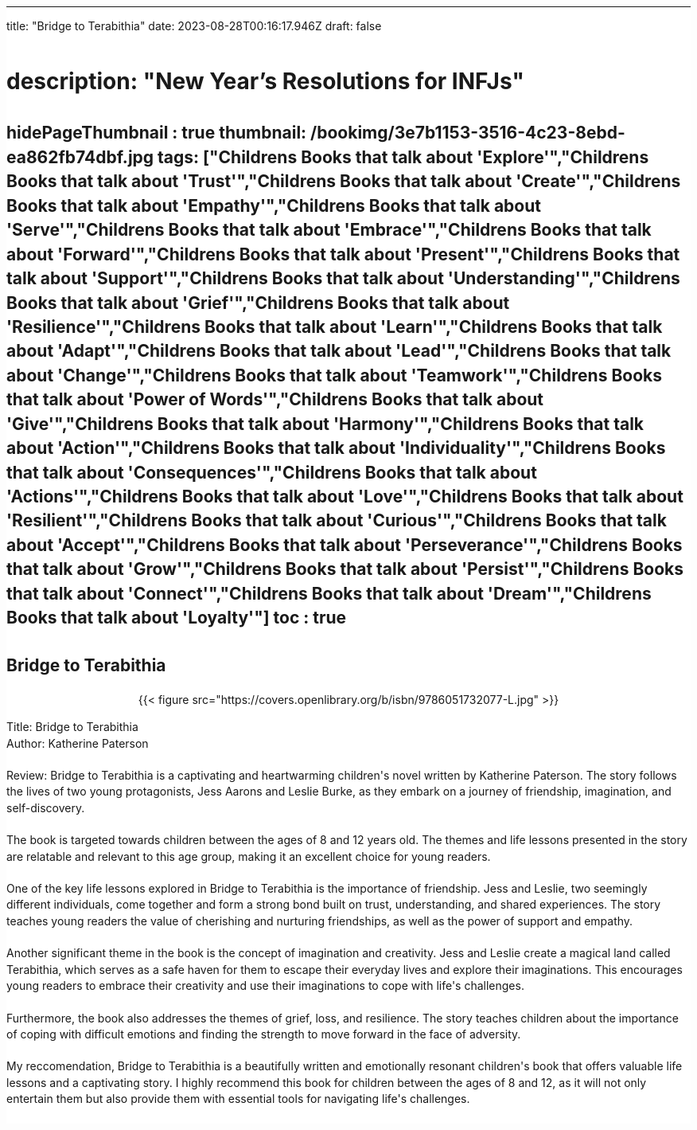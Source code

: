
---
title: "Bridge to Terabithia"
date: 2023-08-28T00:16:17.946Z
draft: false
# description: "New Year’s Resolutions for INFJs"
hidePageThumbnail : true
thumbnail: /bookimg/3e7b1153-3516-4c23-8ebd-ea862fb74dbf.jpg
tags: ["Childrens Books that talk about 'Explore'","Childrens Books that talk about 'Trust'","Childrens Books that talk about 'Create'","Childrens Books that talk about 'Empathy'","Childrens Books that talk about 'Serve'","Childrens Books that talk about 'Embrace'","Childrens Books that talk about 'Forward'","Childrens Books that talk about 'Present'","Childrens Books that talk about 'Support'","Childrens Books that talk about 'Understanding'","Childrens Books that talk about 'Grief'","Childrens Books that talk about 'Resilience'","Childrens Books that talk about 'Learn'","Childrens Books that talk about 'Adapt'","Childrens Books that talk about 'Lead'","Childrens Books that talk about 'Change'","Childrens Books that talk about 'Teamwork'","Childrens Books that talk about 'Power of Words'","Childrens Books that talk about 'Give'","Childrens Books that talk about 'Harmony'","Childrens Books that talk about 'Action'","Childrens Books that talk about 'Individuality'","Childrens Books that talk about 'Consequences'","Childrens Books that talk about 'Actions'","Childrens Books that talk about 'Love'","Childrens Books that talk about 'Resilient'","Childrens Books that talk about 'Curious'","Childrens Books that talk about 'Accept'","Childrens Books that talk about 'Perseverance'","Childrens Books that talk about 'Grow'","Childrens Books that talk about 'Persist'","Childrens Books that talk about 'Connect'","Childrens Books that talk about 'Dream'","Childrens Books that talk about 'Loyalty'"]
toc : true
---
## Bridge to Terabithia 

<center>
{{< figure src="https://covers.openlibrary.org/b/isbn/9786051732077-L.jpg" >}}
</center>

Title: Bridge to Terabithia</br>
Author: Katherine Paterson</br></br>
Review: Bridge to Terabithia is a captivating and heartwarming children's novel written by Katherine Paterson. The story follows the lives of two young protagonists, Jess Aarons and Leslie Burke, as they embark on a journey of friendship, imagination, and self-discovery.</br></br>
The book is targeted towards children between the ages of 8 and 12 years old. The themes and life lessons presented in the story are relatable and relevant to this age group, making it an excellent choice for young readers.</br></br>
One of the key life lessons explored in Bridge to Terabithia is the importance of friendship. Jess and Leslie, two seemingly different individuals, come together and form a strong bond built on trust, understanding, and shared experiences. The story teaches young readers the value of cherishing and nurturing friendships, as well as the power of support and empathy.</br></br>
Another significant theme in the book is the concept of imagination and creativity. Jess and Leslie create a magical land called Terabithia, which serves as a safe haven for them to escape their everyday lives and explore their imaginations. This encourages young readers to embrace their creativity and use their imaginations to cope with life's challenges.</br></br>
Furthermore, the book also addresses the themes of grief, loss, and resilience. The story teaches children about the importance of coping with difficult emotions and finding the strength to move forward in the face of adversity.</br></br>
My reccomendation, Bridge to Terabithia is a beautifully written and emotionally resonant children's book that offers valuable life lessons and a captivating story. I highly recommend this book for children between the ages of 8 and 12, as it will not only entertain them but also provide them with essential tools for navigating life's challenges.</br></br>
